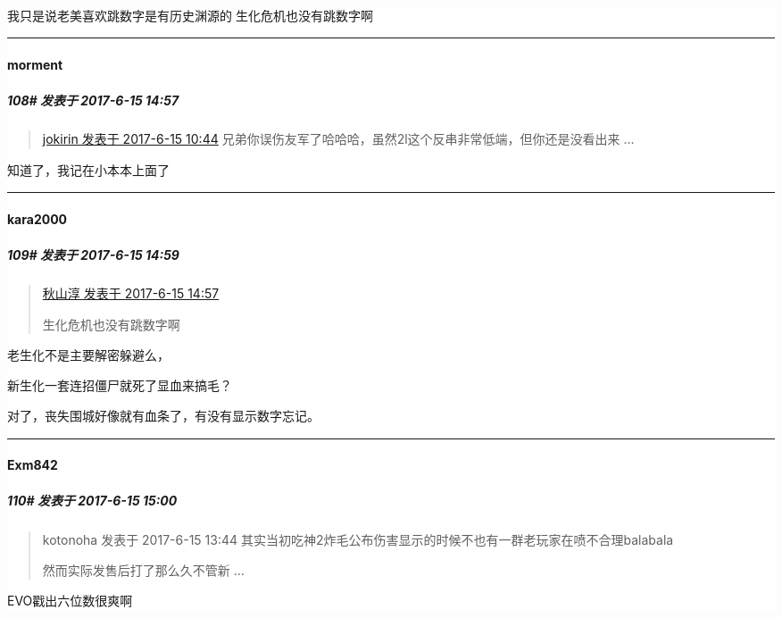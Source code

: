 我只是说老美喜欢跳数字是有历史渊源的</blockquote>
生化危机也没有跳数字啊







-----

####  morment  
##### 108#       发表于 2017-6-15 14:57



<blockquote><a href="httphttps://bbs.saraba1st.com/2b/forum.php?mod=redirect&amp;goto=findpost&amp;pid=36270974&amp;ptid=1515235" target="_blank">jokirin 发表于 2017-6-15 10:44</a>
兄弟你误伤友军了哈哈哈，虽然2l这个反串非常低端，但你还是没看出来 ...</blockquote>
知道了，我记在小本本上面了







-----

####  kara2000  
##### 109#       发表于 2017-6-15 14:59



<blockquote><a href="httphttps://bbs.saraba1st.com/2b/forum.php?mod=redirect&amp;goto=findpost&amp;pid=36274471&amp;ptid=1515235" target="_blank">秋山淳 发表于 2017-6-15 14:57</a>

生化危机也没有跳数字啊</blockquote>
老生化不是主要解密躲避么，

新生化一套连招僵尸就死了显血来搞毛？

对了，丧失围城好像就有血条了，有没有显示数字忘记。







-----

####  Exm842  
##### 110#       发表于 2017-6-15 15:00



<blockquote>kotonoha 发表于 2017-6-15 13:44
其实当初吃神2炸毛公布伤害显示的时候不也有一群老玩家在喷不合理balabala

然而实际发售后打了那么久不管新 ...</blockquote>
EVO戳出六位数很爽啊




